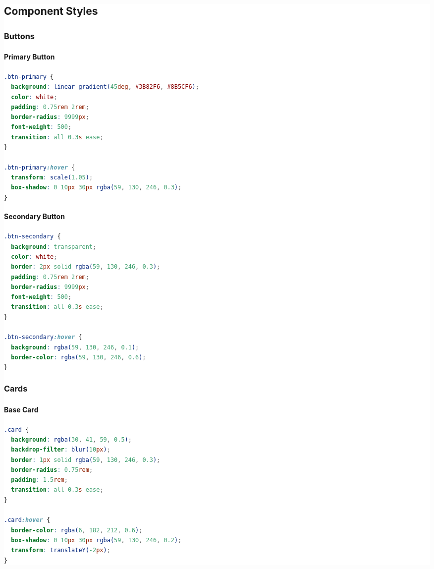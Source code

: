 ## Component Styles

### Buttons

#### Primary Button
```css
.btn-primary {
  background: linear-gradient(45deg, #3B82F6, #8B5CF6);
  color: white;
  padding: 0.75rem 2rem;
  border-radius: 9999px;
  font-weight: 500;
  transition: all 0.3s ease;
}

.btn-primary:hover {
  transform: scale(1.05);
  box-shadow: 0 10px 30px rgba(59, 130, 246, 0.3);
}
```

#### Secondary Button
```css
.btn-secondary {
  background: transparent;
  color: white;
  border: 2px solid rgba(59, 130, 246, 0.3);
  padding: 0.75rem 2rem;
  border-radius: 9999px;
  font-weight: 500;
  transition: all 0.3s ease;
}

.btn-secondary:hover {
  background: rgba(59, 130, 246, 0.1);
  border-color: rgba(59, 130, 246, 0.6);
}
```

### Cards

#### Base Card
```css
.card {
  background: rgba(30, 41, 59, 0.5);
  backdrop-filter: blur(10px);
  border: 1px solid rgba(59, 130, 246, 0.3);
  border-radius: 0.75rem;
  padding: 1.5rem;
  transition: all 0.3s ease;
}

.card:hover {
  border-color: rgba(6, 182, 212, 0.6);
  box-shadow: 0 10px 30px rgba(59, 130, 246, 0.2);
  transform: translateY(-2px);
}
```
